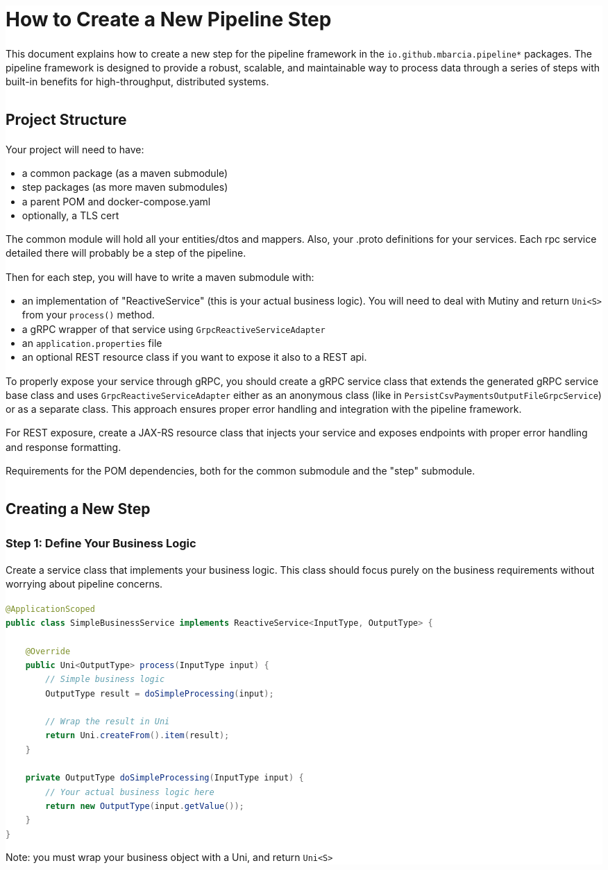 # How to Create a New Pipeline Step

This document explains how to create a new step for the pipeline framework in the `io.github.mbarcia.pipeline*` packages. The pipeline framework is designed to provide a robust, scalable, and maintainable way to process data through a series of steps with built-in benefits for high-throughput, distributed systems.

## Project Structure

Your project will need to have:
- a common package (as a maven submodule)
- step packages (as more maven submodules)
- a parent POM and docker-compose.yaml
- optionally, a TLS cert

The common module will hold all your entities/dtos and mappers. Also, your .proto definitions for your services.
Each rpc service detailed there will probably be a step of the pipeline.

Then for each step, you will have to write a maven submodule with:
- an implementation of "ReactiveService" (this is your actual business logic). You will need to deal with Mutiny and return `Uni<S>` from your `process()` method.
- a gRPC wrapper of that service using `GrpcReactiveServiceAdapter`
- an `application.properties` file
- an optional REST resource class if you want to expose it also to a REST api.

To properly expose your service through gRPC, you should create a gRPC service class that extends the generated gRPC service base class and uses `GrpcReactiveServiceAdapter` either as an anonymous class (like in `PersistCsvPaymentsOutputFileGrpcService`) or as a separate class. This approach ensures proper error handling and integration with the pipeline framework.

For REST exposure, create a JAX-RS resource class that injects your service and exposes endpoints with proper error handling and response formatting.

Requirements for the POM dependencies, both for the common submodule and the "step" submodule.

## Creating a New Step

### Step 1: Define Your Business Logic
Create a service class that implements your business logic. This class should focus purely on the business requirements without worrying about pipeline concerns.

```java
@ApplicationScoped
public class SimpleBusinessService implements ReactiveService<InputType, OutputType> {
    
    @Override
    public Uni<OutputType> process(InputType input) {
        // Simple business logic
        OutputType result = doSimpleProcessing(input);
        
        // Wrap the result in Uni
        return Uni.createFrom().item(result);
    }
    
    private OutputType doSimpleProcessing(InputType input) {
        // Your actual business logic here
        return new OutputType(input.getValue());
    }
}
```
Note: you must wrap your business object with a Uni, and return `Uni<S>`
